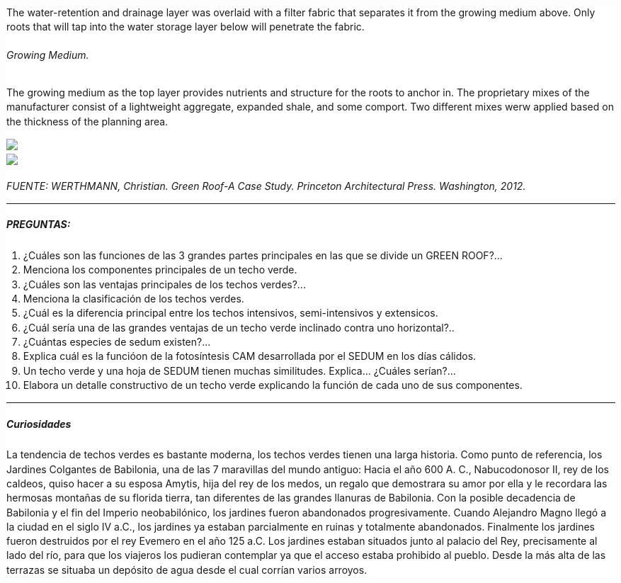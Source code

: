 The water-retention and drainage layer was overlaid with a filter fabric that separates it from the growing medium above. Only roots that will tap into the water storage layer below will penetrate the fabric.

###### Growing Medium.

The growing medium as the top layer provides nutrients and structure for the roots to anchor in. The proprietary mixes of the manufacturer consist of a lightweight aggregate, expanded shale, and some comport. Two different mixes werw applied based on the thickness of the planning area.


<div class="mdl-grid">

<div class="mdl-cell mdl-cell--6-col mdl-typography--text-center">
<img src="./content/4/M4.28/d13.jpg">
</div>
<div class="mdl-cell mdl-cell--6-col mdl-typography--text-center">
<img src="./content/4/M4.28/d15.jpg">
</div>
</div>

*FUENTE: WERTHMANN, Christian. Green Roof-A Case Study.
Princeton Architectural Press. Washington, 2012.*

---

##### PREGUNTAS:
1. ¿Cuáles son las funciones de las 3 grandes partes principales en las que se divide un GREEN ROOF?...
2. Menciona los componentes principales de un techo verde.
3. ¿Cuáles son las ventajas principales de los techos verdes?...
4. Menciona la clasificación de los techos verdes.
5. ¿Cuál es la diferencia principal entre los techos intensivos, semi-intensivos y extensicos.
6. ¿Cuál sería una de las grandes ventajas de un techo verde inclinado contra uno horizontal?..
7. ¿Cuántas especies de sedum existen?...
8. Explica cuál es la funcióon de la fotosíntesis CAM desarrollada por el SEDUM en los días cálidos.
9. Un techo verde y una hoja de SEDUM tienen muchas similitudes. Explica... ¿Cuáles serían?...
10. Elabora un detalle constructivo de un techo verde explicando la función de cada uno de sus componentes.

---

##### Curiosidades

La tendencia de techos verdes es bastante moderna, los techos verdes tienen una larga historia. Como punto de referencia, los Jardines Colgantes de Babilonia, una de las 7 maravillas del mundo antiguo: Hacia el año 600 A. C., Nabucodonosor II, rey de los caldeos, quiso hacer a su esposa Amytis, hija del rey de los medos, un regalo que demostrara su amor por ella y le recordara las hermosas montañas de su florida tierra, tan diferentes de las grandes llanuras de Babilonia. Con la posible decadencia de Babilonia y el fin del Imperio neobabilónico, los jardines fueron abandonados progresivamente. Cuando Alejandro Magno llegó a la ciudad en el siglo IV a.C., los jardines ya estaban parcialmente en ruinas y totalmente abandonados. Finalmente los jardines fueron destruidos por el rey Evemero en el año 125 a.C.
Los jardines estaban situados junto al palacio del Rey, precisamente al lado del río, para que los viajeros los pudieran contemplar ya que el acceso estaba prohibido al pueblo. Desde la más alta de las terrazas se situaba un depósito de agua desde el cual corrían varios arroyos.
